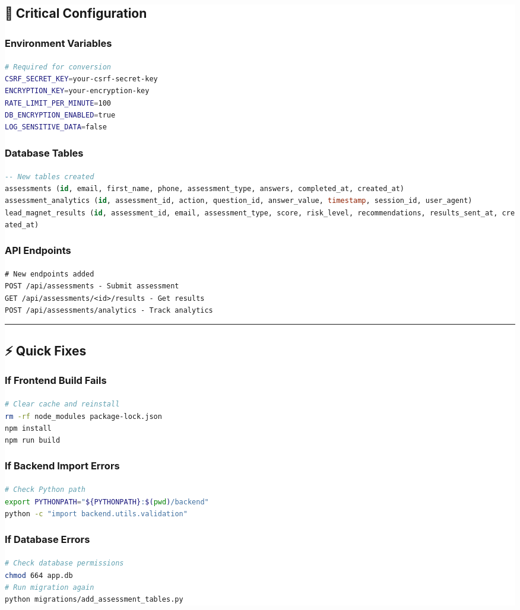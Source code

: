 
## 🔧 **Critical Configuration**

### **Environment Variables**
```bash
# Required for conversion
CSRF_SECRET_KEY=your-csrf-secret-key
ENCRYPTION_KEY=your-encryption-key
RATE_LIMIT_PER_MINUTE=100
DB_ENCRYPTION_ENABLED=true
LOG_SENSITIVE_DATA=false
```

### **Database Tables**
```sql
-- New tables created
assessments (id, email, first_name, phone, assessment_type, answers, completed_at, created_at)
assessment_analytics (id, assessment_id, action, question_id, answer_value, timestamp, session_id, user_agent)
lead_magnet_results (id, assessment_id, email, assessment_type, score, risk_level, recommendations, results_sent_at, created_at)
```

### **API Endpoints**
```
# New endpoints added
POST /api/assessments - Submit assessment
GET /api/assessments/<id>/results - Get results
POST /api/assessments/analytics - Track analytics
```

---

## ⚡ **Quick Fixes**

### **If Frontend Build Fails**
```bash
# Clear cache and reinstall
rm -rf node_modules package-lock.json
npm install
npm run build
```

### **If Backend Import Errors**
```bash
# Check Python path
export PYTHONPATH="${PYTHONPATH}:$(pwd)/backend"
python -c "import backend.utils.validation"
```

### **If Database Errors**
```bash
# Check database permissions
chmod 664 app.db
# Run migration again
python migrations/add_assessment_tables.py
```
